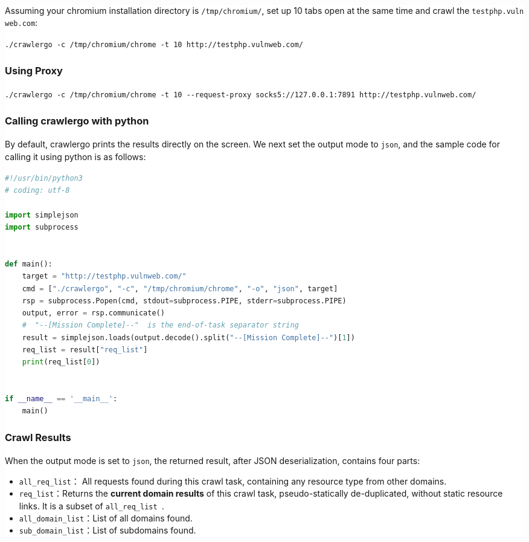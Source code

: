 Assuming your chromium installation directory is `/tmp/chromium/`, set up 10 tabs open at the same time and crawl the `testphp.vulnweb.com`:

```shell
./crawlergo -c /tmp/chromium/chrome -t 10 http://testphp.vulnweb.com/
```


### Using Proxy

```shell
./crawlergo -c /tmp/chromium/chrome -t 10 --request-proxy socks5://127.0.0.1:7891 http://testphp.vulnweb.com/
```


### Calling crawlergo with python

By default, crawlergo prints the results directly on the screen. We next set the output mode to `json`, and the sample code for calling it using python is as follows:

```python
#!/usr/bin/python3
# coding: utf-8

import simplejson
import subprocess


def main():
    target = "http://testphp.vulnweb.com/"
    cmd = ["./crawlergo", "-c", "/tmp/chromium/chrome", "-o", "json", target]
    rsp = subprocess.Popen(cmd, stdout=subprocess.PIPE, stderr=subprocess.PIPE)
    output, error = rsp.communicate()
	#  "--[Mission Complete]--"  is the end-of-task separator string
    result = simplejson.loads(output.decode().split("--[Mission Complete]--")[1])
    req_list = result["req_list"]
    print(req_list[0])


if __name__ == '__main__':
    main()
```

### Crawl Results

When the output mode is set to `json`, the returned result, after JSON deserialization, contains four parts:

* `all_req_list`： All requests found during this crawl task, containing any resource type from other domains.
* `req_list`：Returns the **current domain results** of this crawl task, pseudo-statically de-duplicated, without static resource links. It is a subset of `all_req_list `.
* `all_domain_list`：List of all domains found.
* `sub_domain_list`：List of subdomains found.
